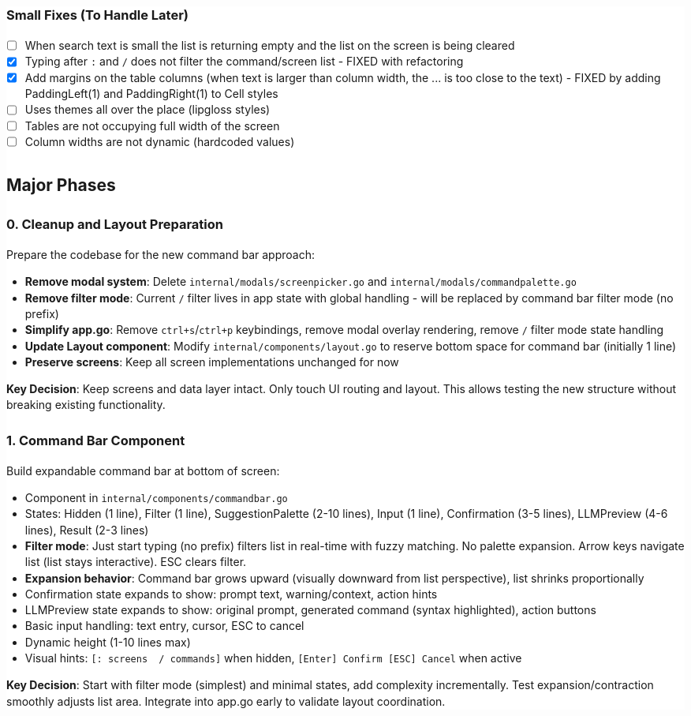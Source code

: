 ### Small Fixes (To Handle Later)
- [ ] When search text is small the list is returning empty and the list on the screen is being cleared
- [x] Typing after `:` and `/` does not filter the command/screen list - FIXED with refactoring
- [x] Add margins on the table columns (when text is larger than column width, the ... is too close to the text) - FIXED by adding PaddingLeft(1) and PaddingRight(1) to Cell styles
- [ ] Uses themes all over the place (lipgloss styles)
- [ ] Tables are not occupying full width of the screen
- [ ] Column widths are not dynamic (hardcoded values)

## Major Phases

### 0. Cleanup and Layout Preparation
Prepare the codebase for the new command bar approach:
- **Remove modal system**: Delete `internal/modals/screenpicker.go` and
  `internal/modals/commandpalette.go`
- **Remove filter mode**: Current `/` filter lives in app state with
  global handling - will be replaced by command bar filter mode (no
  prefix)
- **Simplify app.go**: Remove `ctrl+s`/`ctrl+p` keybindings, remove
  modal overlay rendering, remove `/` filter mode state handling
- **Update Layout component**: Modify `internal/components/layout.go` to
  reserve bottom space for command bar (initially 1 line)
- **Preserve screens**: Keep all screen implementations unchanged for now

**Key Decision**: Keep screens and data layer intact. Only touch UI
routing and layout. This allows testing the new structure without
breaking existing functionality.

### 1. Command Bar Component
Build expandable command bar at bottom of screen:
- Component in `internal/components/commandbar.go`
- States: Hidden (1 line), Filter (1 line), SuggestionPalette (2-10
  lines), Input (1 line), Confirmation (3-5 lines), LLMPreview (4-6
  lines), Result (2-3 lines)
- **Filter mode**: Just start typing (no prefix) filters list in
  real-time with fuzzy matching. No palette expansion. Arrow keys navigate
  list (list stays interactive). ESC clears filter.
- **Expansion behavior**: Command bar grows upward (visually downward
  from list perspective), list shrinks proportionally
- Confirmation state expands to show: prompt text, warning/context,
  action hints
- LLMPreview state expands to show: original prompt, generated command
  (syntax highlighted), action buttons
- Basic input handling: text entry, cursor, ESC to cancel
- Dynamic height (1-10 lines max)
- Visual hints: `[: screens  / commands]` when hidden, `[Enter] Confirm
  [ESC] Cancel` when active

**Key Decision**: Start with filter mode (simplest) and minimal states,
add complexity incrementally. Test expansion/contraction smoothly
adjusts list area. Integrate into app.go early to validate layout
coordination.
